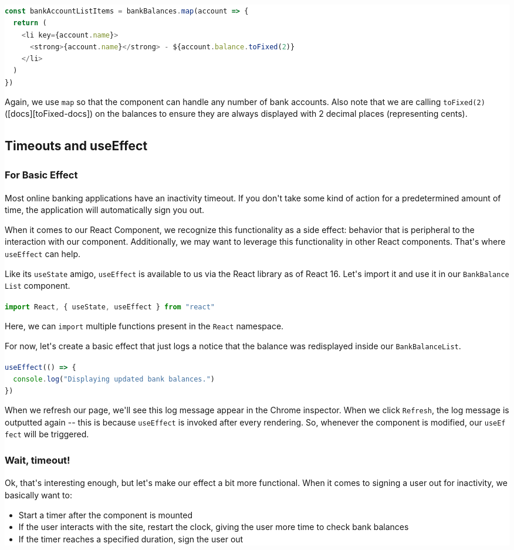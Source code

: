 ```javascript
const bankAccountListItems = bankBalances.map(account => {
  return (
    <li key={account.name}>
      <strong>{account.name}</strong> - ${account.balance.toFixed(2)}
    </li>
  )
})
```

Again, we use `map` so that the component can handle any number of bank accounts. Also note that we are calling `toFixed(2)` ([docs][toFixed-docs]) on the balances to ensure they are always displayed with 2 decimal places (representing cents). 

## Timeouts and useEffect

### For Basic Effect

Most online banking applications have an inactivity timeout. If you don't take some kind of action for a predetermined amount of time, the application will automatically sign you out.

When it comes to our React Component, we recognize this functionality as a side effect: behavior that is peripheral to the interaction with our component. Additionally, we may want to leverage this functionality in other React components. That's where `useEffect` can help.

Like its `useState` amigo, `useEffect` is available to us via the React library as of React 16. Let's import it and use it in our `BankBalanceList` component.

```javascript
import React, { useState, useEffect } from "react"
```

Here, we can `import` multiple functions present in the `React` namespace.

For now, let's create a basic effect that just logs a notice that the balance was redisplayed inside our `BankBalanceList`. 

```javascript
useEffect(() => {
  console.log("Displaying updated bank balances.")
})
```

When we refresh our page, we'll see this log message appear in the Chrome inspector. When we click `Refresh`, the log message is outputted again -- this is because `useEffect` is invoked after every rendering. So, whenever the component is modified, our `useEffect` will be triggered.

### Wait, timeout!

Ok, that's interesting enough, but let's make our effect a bit more functional. When it comes to signing a user out for inactivity, we basically want to:

- Start a timer after the component is mounted
- If the user interacts with the site, restart the clock, giving the user more time to check bank balances
- If the timer reaches a specified duration, sign the user out
